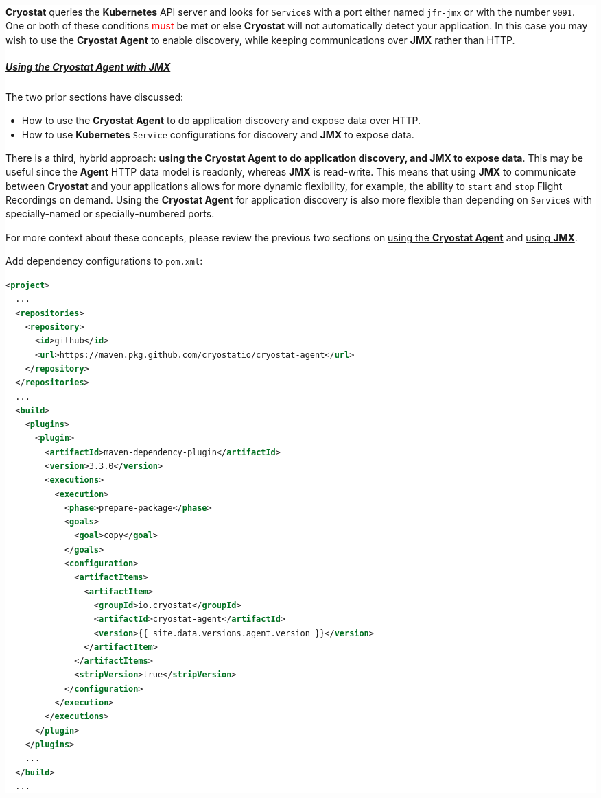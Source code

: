 **Cryostat** queries the **Kubernetes** API server and looks for `Service`s with a port either named `jfr-jmx` or with the number `9091`. One or both of these conditions
<span style="color:red">must</span> be met or else **Cryostat** will not automatically detect your application. In this case you may wish to use the [**Cryostat Agent**](#using-the-cryostat-agent-with-jmx)
to enable discovery, while keeping communications over **JMX** rather than HTTP.

##### [Using the Cryostat Agent with JMX](#using-the-cryostat-agent-with-jmx)
The two prior sections have discussed:
  - How to use the **Cryostat Agent** to do application discovery and expose data over HTTP.
  - How to use **Kubernetes** `Service` configurations for discovery and **JMX** to expose data.

There is a third, hybrid approach: **using the Cryostat Agent to do application discovery, and JMX to expose data**. This may be
useful since the **Agent** HTTP data model is readonly, whereas **JMX** is read-write. This means that using **JMX** to communicate between **Cryostat** and your applications
allows for more dynamic flexibility, for example, the ability to `start` and `stop` Flight Recordings on demand. Using the **Cryostat Agent** for application discovery
is also more flexible than depending on `Service`s with specially-named or specially-numbered ports.

For more context about these concepts, please review
the previous two sections on [using the **Cryostat Agent**](#using-the-cryostat-agent) and [using **JMX**](#using-jmx).

Add dependency configurations to `pom.xml`:
```xml
<project>
  ...
  <repositories>
    <repository>
      <id>github</id>
      <url>https://maven.pkg.github.com/cryostatio/cryostat-agent</url>
    </repository>
  </repositories>
  ...
  <build>
    <plugins>
      <plugin>
        <artifactId>maven-dependency-plugin</artifactId>
        <version>3.3.0</version>
        <executions>
          <execution>
            <phase>prepare-package</phase>
            <goals>
              <goal>copy</goal>
            </goals>
            <configuration>
              <artifactItems>
                <artifactItem>
                  <groupId>io.cryostat</groupId>
                  <artifactId>cryostat-agent</artifactId>
                  <version>{{ site.data.versions.agent.version }}</version>
                </artifactItem>
              </artifactItems>
              <stripVersion>true</stripVersion>
            </configuration>
          </execution>
        </executions>
      </plugin>
    </plugins>
    ...
  </build>
  ...
```